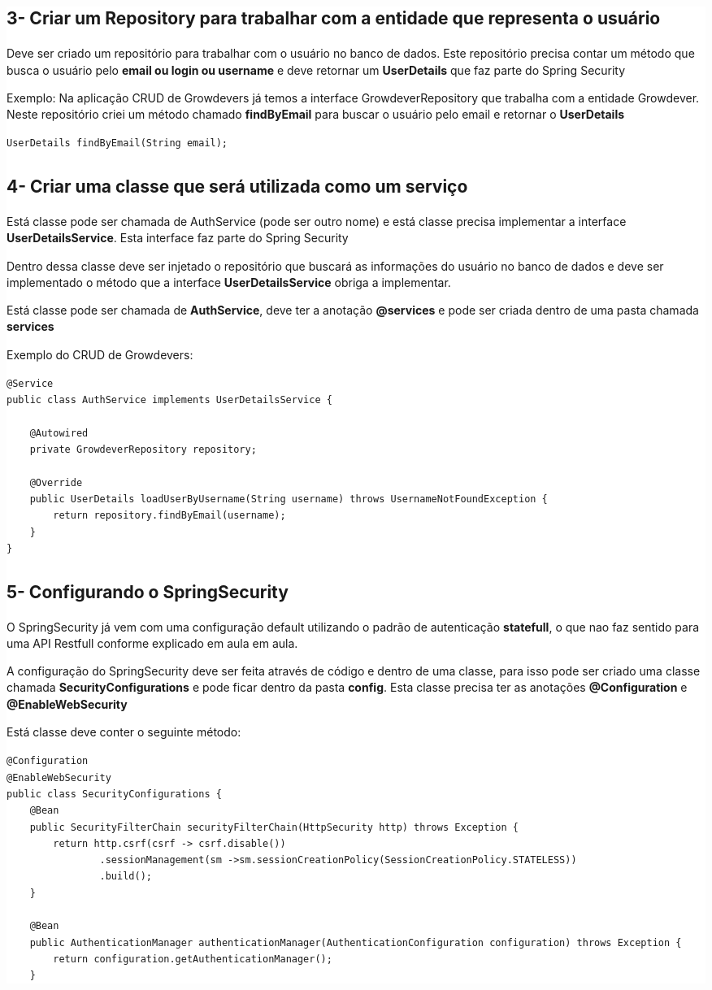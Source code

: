 ## 3- Criar um Repository para trabalhar com a entidade que representa o usuário
Deve ser criado um repositório para trabalhar com o usuário no banco de dados. Este repositório precisa contar um método que busca o usuário pelo **email ou login ou username** e deve retornar um **UserDetails** que faz parte do Spring Security

Exemplo: Na aplicação CRUD de Growdevers já temos a interface GrowdeverRepository que trabalha com a entidade Growdever. Neste repositório criei um método chamado **findByEmail** para buscar o usuário pelo email e retornar o **UserDetails**
```
UserDetails findByEmail(String email);
```

## 4- Criar uma classe que será utilizada como um serviço
Está classe pode ser chamada de AuthService (pode ser outro nome) e está classe precisa implementar a interface **UserDetailsService**. Esta interface faz parte do Spring Security

Dentro dessa classe deve ser injetado o repositório que buscará as informações do usuário no banco de dados e deve ser implementado o método que a interface **UserDetailsService** obriga a implementar.

Está classe pode ser chamada de **AuthService**, deve ter a anotação **@services** e pode ser criada dentro de uma pasta chamada **services**

Exemplo do CRUD de Growdevers:

```
@Service
public class AuthService implements UserDetailsService {

    @Autowired
    private GrowdeverRepository repository;

    @Override
    public UserDetails loadUserByUsername(String username) throws UsernameNotFoundException {
        return repository.findByEmail(username);
    }
}
```

## 5- Configurando o SpringSecurity
O SpringSecurity já vem com uma configuração default utilizando o padrão de autenticação **statefull**, o que nao faz sentido para uma API Restfull conforme explicado em aula em aula.

A configuração do SpringSecurity deve ser feita através de código e dentro de uma classe, para isso pode ser criado uma classe chamada **SecurityConfigurations** e pode ficar dentro da pasta **config**. Esta classe precisa ter as anotações **@Configuration** e **@EnableWebSecurity**

Está classe deve conter o seguinte método:

```
@Configuration
@EnableWebSecurity
public class SecurityConfigurations {
    @Bean
    public SecurityFilterChain securityFilterChain(HttpSecurity http) throws Exception {
        return http.csrf(csrf -> csrf.disable())
                .sessionManagement(sm ->sm.sessionCreationPolicy(SessionCreationPolicy.STATELESS))
                .build();
    }

    @Bean
    public AuthenticationManager authenticationManager(AuthenticationConfiguration configuration) throws Exception {
        return configuration.getAuthenticationManager();
    }
```